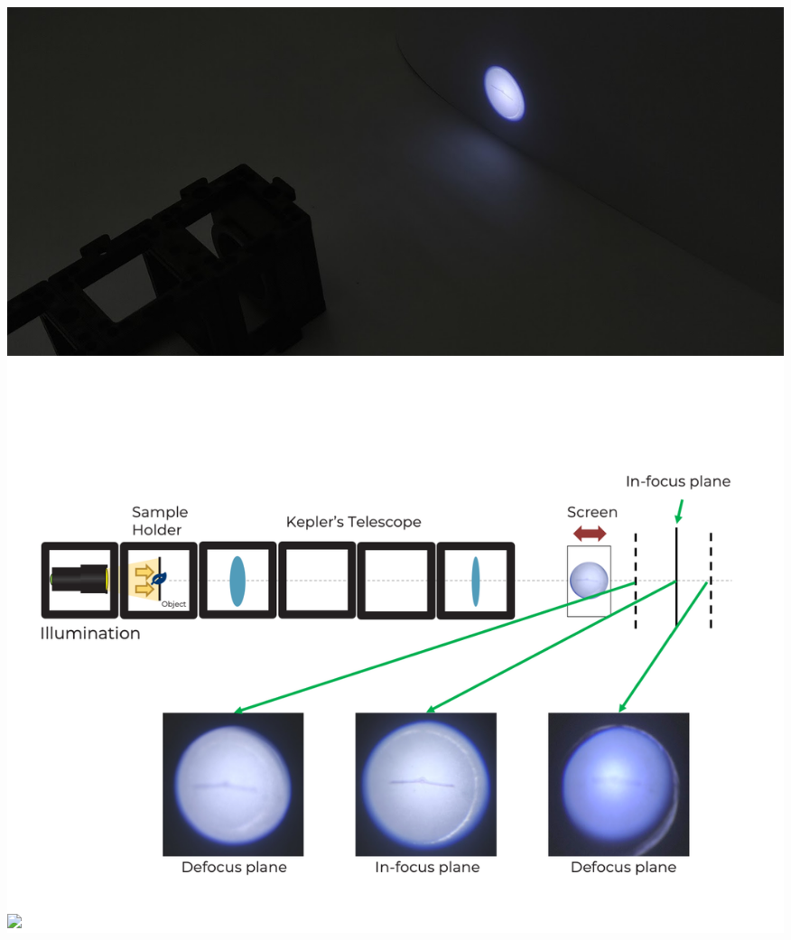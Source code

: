 ![](../IMAGES/MINIBOXTUTORIAL/image87.png)
![](../IMAGES/MINIBOXTUTORIAL/image33.png)
![](../IMAGES/MINIBOXTUTORIAL/Microscope_infinity_optics.gif)
